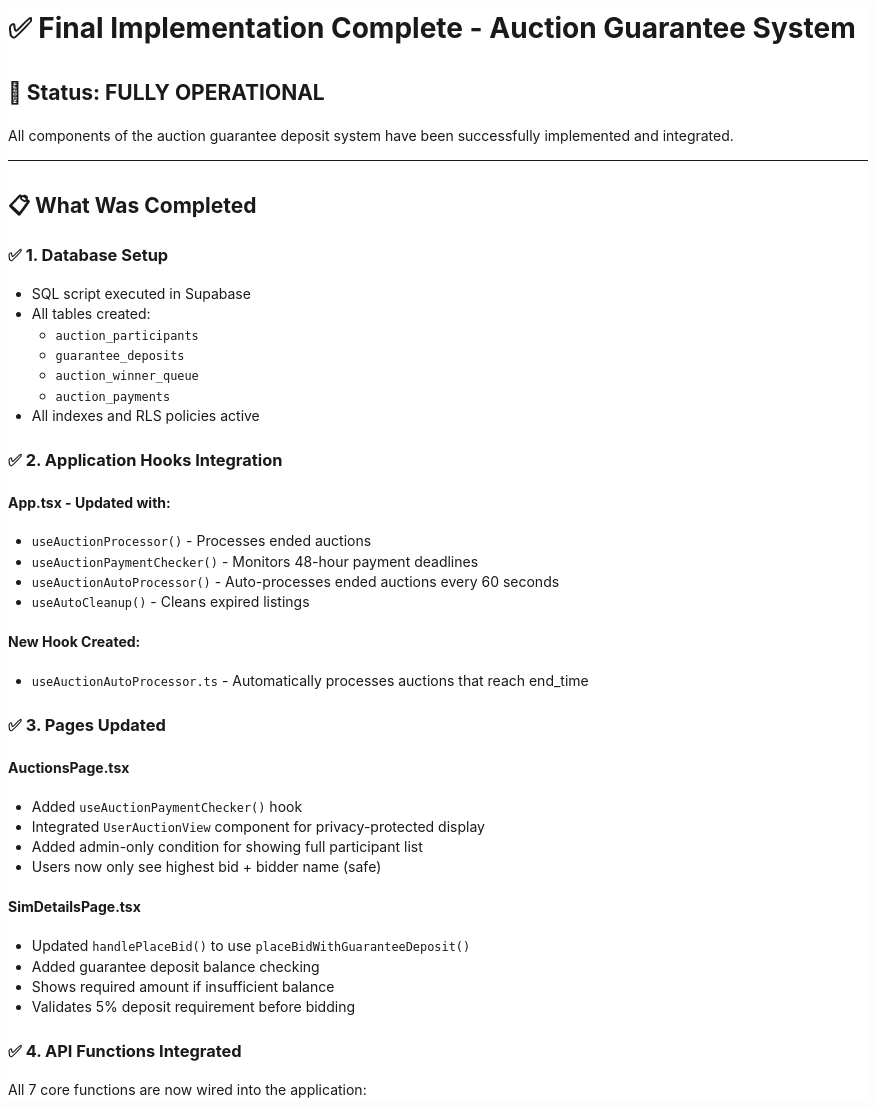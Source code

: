 # ✅ Final Implementation Complete - Auction Guarantee System

## 🎯 Status: FULLY OPERATIONAL

All components of the auction guarantee deposit system have been successfully implemented and integrated.

---

## 📋 What Was Completed

### ✅ 1. Database Setup
- SQL script executed in Supabase
- All tables created:
  - `auction_participants`
  - `guarantee_deposits`
  - `auction_winner_queue`
  - `auction_payments`
- All indexes and RLS policies active

### ✅ 2. Application Hooks Integration

#### App.tsx - Updated with:
- `useAuctionProcessor()` - Processes ended auctions
- `useAuctionPaymentChecker()` - Monitors 48-hour payment deadlines
- `useAuctionAutoProcessor()` - Auto-processes ended auctions every 60 seconds
- `useAutoCleanup()` - Cleans expired listings

#### New Hook Created:
- `useAuctionAutoProcessor.ts` - Automatically processes auctions that reach end_time

### ✅ 3. Pages Updated

#### AuctionsPage.tsx
- Added `useAuctionPaymentChecker()` hook
- Integrated `UserAuctionView` component for privacy-protected display
- Added admin-only condition for showing full participant list
- Users now only see highest bid + bidder name (safe)

#### SimDetailsPage.tsx
- Updated `handlePlaceBid()` to use `placeBidWithGuaranteeDeposit()`
- Added guarantee deposit balance checking
- Shows required amount if insufficient balance
- Validates 5% deposit requirement before bidding

### ✅ 4. API Functions Integrated
All 7 core functions are now wired into the application:

